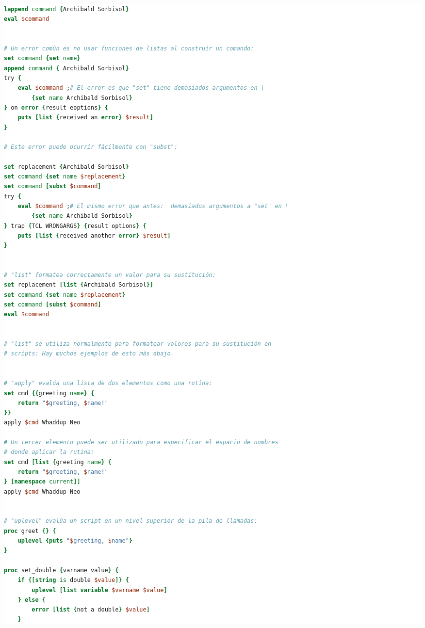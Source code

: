 ```tcl
lappend command {Archibald Sorbisol}
eval $command


# Un error común es no usar funciones de listas al construir un comando:
set command {set name}
append command { Archibald Sorbisol}
try {
    eval $command ;# El error es que "set" tiene demasiados argumentos en \
        {set name Archibald Sorbisol}
} on error {result eoptions} {
    puts [list {received an error} $result]
}

# Este error puede ocurrir fácilmente con "subst":

set replacement {Archibald Sorbisol}
set command {set name $replacement}
set command [subst $command] 
try {
    eval $command ;# El mismo error que antes:  demasiados argumentos a "set" en \
        {set name Archibald Sorbisol}
} trap {TCL WRONGARGS} {result options} {
    puts [list {received another error} $result]
}


# "list" formatea correctamente un valor para su sustitución:
set replacement [list {Archibald Sorbisol}]
set command {set name $replacement}
set command [subst $command]
eval $command


# "list" se utiliza normalmente para formatear valores para su sustitución en
# scripts: Hay muchos ejemplos de esto más abajo.


# "apply" evalúa una lista de dos elementos como una rutina:
set cmd {{greeting name} {
    return "$greeting, $name!"
}}
apply $cmd Whaddup Neo

# Un tercer elemento puede ser utilizado para especificar el espacio de nombres
# donde aplicar la rutina:
set cmd [list {greeting name} {
    return "$greeting, $name!"
} [namespace current]]
apply $cmd Whaddup Neo


# "uplevel" evalúa un script en un nivel superior de la pila de llamadas:
proc greet {} {
    uplevel {puts "$greeting, $name"}
}

proc set_double {varname value} {
    if {[string is double $value]} {
        uplevel [list variable $varname $value]
    } else {
        error [list {not a double} $value]
    }
```